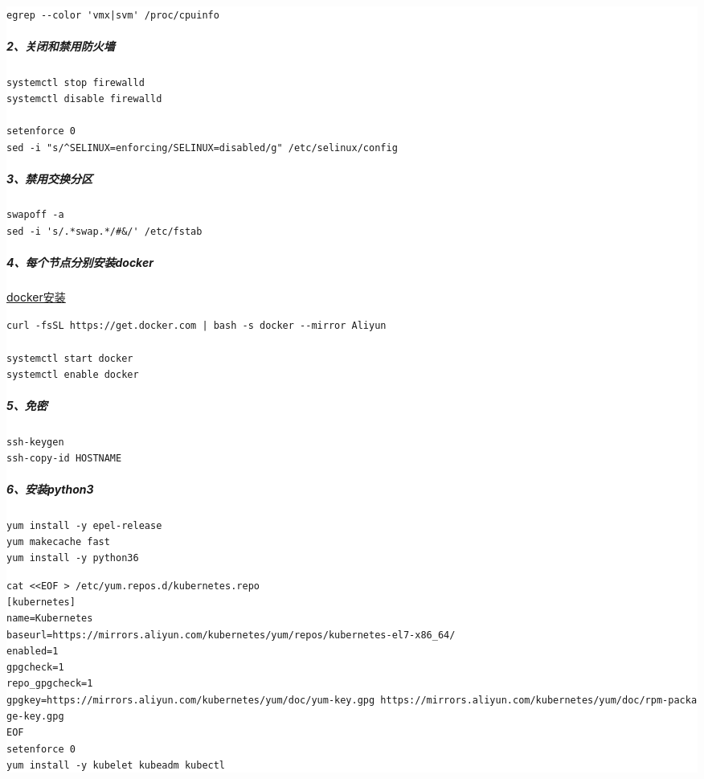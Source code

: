 ```
egrep --color 'vmx|svm' /proc/cpuinfo
```

##### 2、关闭和禁用防火墙

```
systemctl stop firewalld
systemctl disable firewalld

setenforce 0
sed -i "s/^SELINUX=enforcing/SELINUX=disabled/g" /etc/selinux/config
```

##### 3、禁用交换分区

```
swapoff -a
sed -i 's/.*swap.*/#&/' /etc/fstab
```

##### 4、每个节点分别安装docker

[docker安装](https://hlyani.github.io/notes/docker/docker.html)

```
curl -fsSL https://get.docker.com | bash -s docker --mirror Aliyun

systemctl start docker
systemctl enable docker
```

##### 5、免密

```
ssh-keygen
ssh-copy-id HOSTNAME
```

##### 6、安装python3

```
yum install -y epel-release
yum makecache fast
yum install -y python36
```

```
cat <<EOF > /etc/yum.repos.d/kubernetes.repo
[kubernetes]
name=Kubernetes
baseurl=https://mirrors.aliyun.com/kubernetes/yum/repos/kubernetes-el7-x86_64/
enabled=1
gpgcheck=1
repo_gpgcheck=1
gpgkey=https://mirrors.aliyun.com/kubernetes/yum/doc/yum-key.gpg https://mirrors.aliyun.com/kubernetes/yum/doc/rpm-package-key.gpg
EOF
setenforce 0
yum install -y kubelet kubeadm kubectl
```
